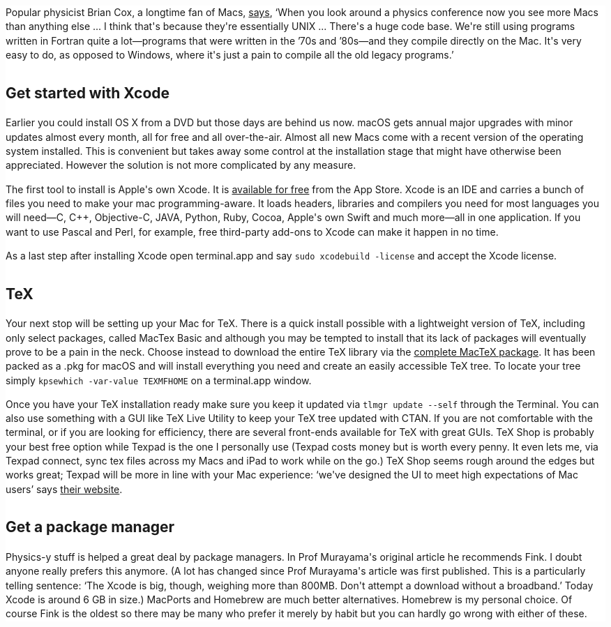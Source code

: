 Popular physicist Brian Cox, a longtime fan of Macs, [says](http://news.softpedia.com/news/Physicists-Prefer-Mac-OS-X-100813.shtml), ‘When you look around a physics conference now you see more Macs than anything else ... I think that's because they're essentially UNIX ... There's a huge code base. We're still using programs written in Fortran quite a lot—programs that were written in the ’70s and ’80s—and they compile directly on the Mac. It's very easy to do, as opposed to Windows, where it's just a pain to compile all the old legacy programs.’

## Get started with Xcode

Earlier you could install OS X from a DVD but those days are behind us now. macOS gets annual major upgrades with minor updates almost every month, all for free and all over-the-air. Almost all new Macs come with a recent version of the operating system installed. This is convenient but takes away some control at the installation stage that might have otherwise been appreciated. However the solution is not more complicated by any measure.

The first tool to install is Apple's own Xcode. It is [available for free](https://itunes.apple.com/in/app/xcode/id497799835?mt=12) from the App Store. Xcode is an IDE and carries a bunch of files you need to make your mac programming-aware. It loads headers, libraries and compilers you need for most languages you will need—C, C++, Objective-C, JAVA, Python, Ruby, Cocoa, Apple's own Swift and much more—all in one application. If you want to use Pascal and Perl, for example, free third-party add-ons to Xcode can make it happen in no time.

As a last step after installing Xcode open terminal.app and say `sudo xcodebuild -license` and accept the Xcode license.

## TeX

Your next stop will be setting up your Mac for TeX. There is a quick install possible with a lightweight version of TeX, including only select packages, called MacTex Basic and although you may be tempted to install that its lack of packages will eventually prove to be a pain in the neck. Choose instead to download the entire TeX library via the [complete MacTeX package](http://www.tug.org/mactex/). It has been packed as a .pkg for macOS and will install everything you need and create an easily accessible TeX tree. To locate your tree simply `kpsewhich -var-value TEXMFHOME` on a terminal.app window.

Once you have your TeX installation ready make sure you keep it updated via `tlmgr update --self` through the Terminal. You can also use something with a GUI like TeX Live Utility to keep your TeX tree updated with CTAN. If you are not comfortable with the terminal, or if you are looking for efficiency, there are several front-ends available for TeX with great GUIs. TeX Shop is probably your best free option while Texpad is the one I personally use (Texpad costs money but is worth every penny. It even lets me, via Texpad connect, sync tex files across my Macs and iPad to work while on the go.) TeX Shop seems rough around the edges but works great; Texpad will be more in line with your Mac experience: ‘we've designed the UI to meet high expectations of Mac users’ says [their website](https://www.texpad.com/osx).

## Get a package manager

Physics-y stuff is helped a great deal by package managers. In Prof Murayama's original article he recommends Fink. I doubt anyone really prefers this anymore. (A lot has changed since Prof Murayama's article was first published. This is a particularly telling sentence: ‘The Xcode is big, though, weighing more than 800MB. Don't attempt a download without a broadband.’ Today Xcode is around 6 GB in size.) MacPorts and Homebrew are much better alternatives. Homebrew is my personal choice. Of course Fink is the oldest so there may be many who prefer it merely by habit but you can hardly go wrong with either of these.
